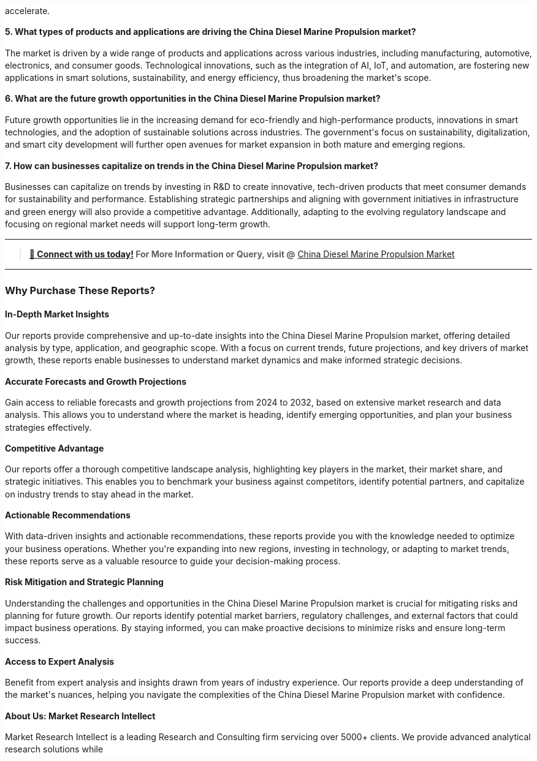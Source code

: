 accelerate.</p><p class="" data-start="1951" data-end="2402"><strong data-start="1951" data-end="2032">5. What types of products and applications are driving the China Diesel Marine Propulsion market?</strong></p><p class="" data-start="1951" data-end="2402">The market is driven by a wide range of products and applications across various industries, including manufacturing, automotive, electronics, and consumer goods. Technological innovations, such as the integration of AI, IoT, and automation, are fostering new applications in smart solutions, sustainability, and energy efficiency, thus broadening the market's scope.</p><p class="" data-start="2404" data-end="2849"><strong data-start="2404" data-end="2477">6. What are the future growth opportunities in the China Diesel Marine Propulsion market?</strong></p><p class="" data-start="2404" data-end="2849">Future growth opportunities lie in the increasing demand for eco-friendly and high-performance products, innovations in smart technologies, and the adoption of sustainable solutions across industries. The government's focus on sustainability, digitalization, and smart city development will further open avenues for market expansion in both mature and emerging regions.</p><p class="" data-start="2851" data-end="3371"><strong data-start="2851" data-end="2923">7. How can businesses capitalize on trends in the China Diesel Marine Propulsion market?</strong></p><p class="" data-start="2851" data-end="3371">Businesses can capitalize on trends by investing in R&amp;D to create innovative, tech-driven products that meet consumer demands for sustainability and performance. Establishing strategic partnerships and aligning with government initiatives in infrastructure and green energy will also provide a competitive advantage. Additionally, adapting to the evolving regulatory landscape and focusing on regional market needs will support long-term growth.</p><hr /><blockquote><p><span class="font-[700]"><strong><a href="https://www.marketresearchintellect.com/product/global-diesel-marine-propulsion-market/?utm_source=Linkedin&utm_medium=047">📩 Connect with us today!</a> For More Information or Query, visit&nbsp;@</strong>&nbsp;</span><span class="font-[700]"><a href="https://www.marketresearchintellect.com/product/global-diesel-marine-propulsion-market/?utm_source=Linkedin&utm_medium=047" target="_blank" data-tracking-control-name="article-ssr-frontend-pulse_little-text-block" data-tracking-will-navigate="" data-test-link="">China Diesel Marine Propulsion Market</a></span></p></blockquote><hr /><h3 class="" data-start="164" data-end="199"><strong data-start="168" data-end="199">Why Purchase These Reports?</strong></h3><p class="" data-start="201" data-end="575"><strong data-start="201" data-end="229">In-Depth Market Insights</strong></p><p class="" data-start="201" data-end="575">Our reports provide comprehensive and up-to-date insights into the China Diesel Marine Propulsion market, offering detailed analysis by type, application, and geographic scope. With a focus on current trends, future projections, and key drivers of market growth, these reports enable businesses to understand market dynamics and make informed strategic decisions.</p><p class="" data-start="577" data-end="893"><strong data-start="577" data-end="622">Accurate Forecasts and Growth Projections</strong></p><p class="" data-start="577" data-end="893">Gain access to reliable forecasts and growth projections from 2024 to 2032, based on extensive market research and data analysis. This allows you to understand where the market is heading, identify emerging opportunities, and plan your business strategies effectively.</p><p class="" data-start="895" data-end="1227"><strong data-start="895" data-end="920">Competitive Advantage</strong></p><p class="" data-start="895" data-end="1227">Our reports offer a thorough competitive landscape analysis, highlighting key players in the market, their market share, and strategic initiatives. This enables you to benchmark your business against competitors, identify potential partners, and capitalize on industry trends to stay ahead in the market.</p><p class="" data-start="1229" data-end="1589"><strong data-start="1229" data-end="1259">Actionable Recommendations</strong></p><p class="" data-start="1229" data-end="1589">With data-driven insights and actionable recommendations, these reports provide you with the knowledge needed to optimize your business operations. Whether you're expanding into new regions, investing in technology, or adapting to market trends, these reports serve as a valuable resource to guide your decision-making process.</p><p class="" data-start="1591" data-end="2004"><strong data-start="1591" data-end="1633">Risk Mitigation and Strategic Planning</strong></p><p class="" data-start="1591" data-end="2004">Understanding the challenges and opportunities in the China Diesel Marine Propulsion market is crucial for mitigating risks and planning for future growth. Our reports identify potential market barriers, regulatory challenges, and external factors that could impact business operations. By staying informed, you can make proactive decisions to minimize risks and ensure long-term success.</p><p class="" data-start="2006" data-end="2266"><strong data-start="2006" data-end="2035">Access to Expert Analysis</strong></p><p class="" data-start="2006" data-end="2266">Benefit from expert analysis and insights drawn from years of industry experience. Our reports provide a deep understanding of the market's nuances, helping you navigate the complexities of the China Diesel Marine Propulsion market with confidence.</p><p><strong><span class="font-[700]">About Us: Market Research Intellect</span></strong></p><p><span class="">Market Research Intellect is a leading Research and Consulting firm servicing over 5000+ clients. We provide advanced analytical research solutions while